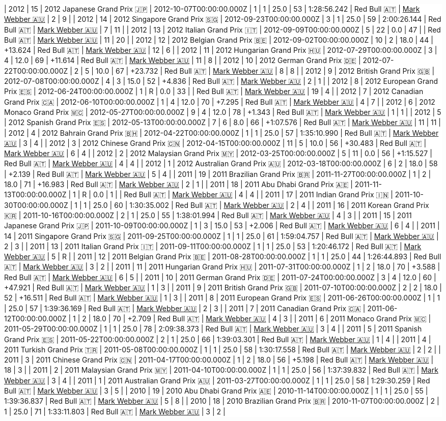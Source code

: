| 2012 | 15 | 2012 Japanese Grand Prix 🇯🇵 | 2012-10-07T00:00:00.000Z | 1 | 1 | 25.0 | 53 | 1:28:56.242 | Red Bull 🇦🇹 | [Mark Webber 🇦🇺](/f1/drivers/webber) | 2 | 9 |
| 2012 | 14 | 2012 Singapore Grand Prix 🇸🇬 | 2012-09-23T00:00:00.000Z | 3 | 1 | 25.0 | 59 | 2:00:26.144 | Red Bull 🇦🇹 | [Mark Webber 🇦🇺](/f1/drivers/webber) | 7 | 11 |
| 2012 | 13 | 2012 Italian Grand Prix 🇮🇹 | 2012-09-09T00:00:00.000Z | 5 | 22 | 0.0 | 47 |   | Red Bull 🇦🇹 | [Mark Webber 🇦🇺](/f1/drivers/webber) | 11 | 20 |
| 2012 | 12 | 2012 Belgian Grand Prix 🇧🇪 | 2012-09-02T00:00:00.000Z | 10 | 2 | 18.0 | 44 | +13.624 | Red Bull 🇦🇹 | [Mark Webber 🇦🇺](/f1/drivers/webber) | 12 | 6 |
| 2012 | 11 | 2012 Hungarian Grand Prix 🇭🇺 | 2012-07-29T00:00:00.000Z | 3 | 4 | 12.0 | 69 | +11.614 | Red Bull 🇦🇹 | [Mark Webber 🇦🇺](/f1/drivers/webber) | 11 | 8 |
| 2012 | 10 | 2012 German Grand Prix 🇩🇪 | 2012-07-22T00:00:00.000Z | 2 | 5 | 10.0 | 67 | +23.732 | Red Bull 🇦🇹 | [Mark Webber 🇦🇺](/f1/drivers/webber) | 8 | 8 |
| 2012 | 9 | 2012 British Grand Prix 🇬🇧 | 2012-07-08T00:00:00.000Z | 4 | 3 | 15.0 | 52 | +4.836 | Red Bull 🇦🇹 | [Mark Webber 🇦🇺](/f1/drivers/webber) | 2 | 1 |
| 2012 | 8 | 2012 European Grand Prix 🇪🇸 | 2012-06-24T00:00:00.000Z | 1 | R | 0.0 | 33 |   | Red Bull 🇦🇹 | [Mark Webber 🇦🇺](/f1/drivers/webber) | 19 | 4 |
| 2012 | 7 | 2012 Canadian Grand Prix 🇨🇦 | 2012-06-10T00:00:00.000Z | 1 | 4 | 12.0 | 70 | +7.295 | Red Bull 🇦🇹 | [Mark Webber 🇦🇺](/f1/drivers/webber) | 4 | 7 |
| 2012 | 6 | 2012 Monaco Grand Prix 🇲🇨 | 2012-05-27T00:00:00.000Z | 9 | 4 | 12.0 | 78 | +1.343 | Red Bull 🇦🇹 | [Mark Webber 🇦🇺](/f1/drivers/webber) | 1 | 1 |
| 2012 | 5 | 2012 Spanish Grand Prix 🇪🇸 | 2012-05-13T00:00:00.000Z | 7 | 6 | 8.0 | 66 | +1:07.576 | Red Bull 🇦🇹 | [Mark Webber 🇦🇺](/f1/drivers/webber) | 11 | 11 |
| 2012 | 4 | 2012 Bahrain Grand Prix 🇧🇭 | 2012-04-22T00:00:00.000Z | 1 | 1 | 25.0 | 57 | 1:35:10.990 | Red Bull 🇦🇹 | [Mark Webber 🇦🇺](/f1/drivers/webber) | 3 | 4 |
| 2012 | 3 | 2012 Chinese Grand Prix 🇨🇳 | 2012-04-15T00:00:00.000Z | 11 | 5 | 10.0 | 56 | +30.483 | Red Bull 🇦🇹 | [Mark Webber 🇦🇺](/f1/drivers/webber) | 6 | 4 |
| 2012 | 2 | 2012 Malaysian Grand Prix 🇲🇾 | 2012-03-25T00:00:00.000Z | 5 | 11 | 0.0 | 56 | +1:15.527 | Red Bull 🇦🇹 | [Mark Webber 🇦🇺](/f1/drivers/webber) | 4 | 4 |
| 2012 | 1 | 2012 Australian Grand Prix 🇦🇺 | 2012-03-18T00:00:00.000Z | 6 | 2 | 18.0 | 58 | +2.139 | Red Bull 🇦🇹 | [Mark Webber 🇦🇺](/f1/drivers/webber) | 5 | 4 |
| 2011 | 19 | 2011 Brazilian Grand Prix 🇧🇷 | 2011-11-27T00:00:00.000Z | 1 | 2 | 18.0 | 71 | +16.983 | Red Bull 🇦🇹 | [Mark Webber 🇦🇺](/f1/drivers/webber) | 2 | 1 |
| 2011 | 18 | 2011 Abu Dhabi Grand Prix 🇦🇪 | 2011-11-13T00:00:00.000Z | 1 | R | 0.0 | 1 |   | Red Bull 🇦🇹 | [Mark Webber 🇦🇺](/f1/drivers/webber) | 4 | 4 |
| 2011 | 17 | 2011 Indian Grand Prix 🇮🇳 | 2011-10-30T00:00:00.000Z | 1 | 1 | 25.0 | 60 | 1:30:35.002 | Red Bull 🇦🇹 | [Mark Webber 🇦🇺](/f1/drivers/webber) | 2 | 4 |
| 2011 | 16 | 2011 Korean Grand Prix 🇰🇷 | 2011-10-16T00:00:00.000Z | 2 | 1 | 25.0 | 55 | 1:38:01.994 | Red Bull 🇦🇹 | [Mark Webber 🇦🇺](/f1/drivers/webber) | 4 | 3 |
| 2011 | 15 | 2011 Japanese Grand Prix 🇯🇵 | 2011-10-09T00:00:00.000Z | 1 | 3 | 15.0 | 53 | +2.006 | Red Bull 🇦🇹 | [Mark Webber 🇦🇺](/f1/drivers/webber) | 6 | 4 |
| 2011 | 14 | 2011 Singapore Grand Prix 🇸🇬 | 2011-09-25T00:00:00.000Z | 1 | 1 | 25.0 | 61 | 1:59:04.757 | Red Bull 🇦🇹 | [Mark Webber 🇦🇺](/f1/drivers/webber) | 2 | 3 |
| 2011 | 13 | 2011 Italian Grand Prix 🇮🇹 | 2011-09-11T00:00:00.000Z | 1 | 1 | 25.0 | 53 | 1:20:46.172 | Red Bull 🇦🇹 | [Mark Webber 🇦🇺](/f1/drivers/webber) | 5 | R |
| 2011 | 12 | 2011 Belgian Grand Prix 🇧🇪 | 2011-08-28T00:00:00.000Z | 1 | 1 | 25.0 | 44 | 1:26:44.893 | Red Bull 🇦🇹 | [Mark Webber 🇦🇺](/f1/drivers/webber) | 3 | 2 |
| 2011 | 11 | 2011 Hungarian Grand Prix 🇭🇺 | 2011-07-31T00:00:00.000Z | 1 | 2 | 18.0 | 70 | +3.588 | Red Bull 🇦🇹 | [Mark Webber 🇦🇺](/f1/drivers/webber) | 6 | 5 |
| 2011 | 10 | 2011 German Grand Prix 🇩🇪 | 2011-07-24T00:00:00.000Z | 3 | 4 | 12.0 | 60 | +47.921 | Red Bull 🇦🇹 | [Mark Webber 🇦🇺](/f1/drivers/webber) | 1 | 3 |
| 2011 | 9 | 2011 British Grand Prix 🇬🇧 | 2011-07-10T00:00:00.000Z | 2 | 2 | 18.0 | 52 | +16.511 | Red Bull 🇦🇹 | [Mark Webber 🇦🇺](/f1/drivers/webber) | 1 | 3 |
| 2011 | 8 | 2011 European Grand Prix 🇪🇸 | 2011-06-26T00:00:00.000Z | 1 | 1 | 25.0 | 57 | 1:39:36.169 | Red Bull 🇦🇹 | [Mark Webber 🇦🇺](/f1/drivers/webber) | 2 | 3 |
| 2011 | 7 | 2011 Canadian Grand Prix 🇨🇦 | 2011-06-12T00:00:00.000Z | 1 | 2 | 18.0 | 70 | +2.709 | Red Bull 🇦🇹 | [Mark Webber 🇦🇺](/f1/drivers/webber) | 4 | 3 |
| 2011 | 6 | 2011 Monaco Grand Prix 🇲🇨 | 2011-05-29T00:00:00.000Z | 1 | 1 | 25.0 | 78 | 2:09:38.373 | Red Bull 🇦🇹 | [Mark Webber 🇦🇺](/f1/drivers/webber) | 3 | 4 |
| 2011 | 5 | 2011 Spanish Grand Prix 🇪🇸 | 2011-05-22T00:00:00.000Z | 2 | 1 | 25.0 | 66 | 1:39:03.301 | Red Bull 🇦🇹 | [Mark Webber 🇦🇺](/f1/drivers/webber) | 1 | 4 |
| 2011 | 4 | 2011 Turkish Grand Prix 🇹🇷 | 2011-05-08T00:00:00.000Z | 1 | 1 | 25.0 | 58 | 1:30:17.558 | Red Bull 🇦🇹 | [Mark Webber 🇦🇺](/f1/drivers/webber) | 2 | 2 |
| 2011 | 3 | 2011 Chinese Grand Prix 🇨🇳 | 2011-04-17T00:00:00.000Z | 1 | 2 | 18.0 | 56 | +5.198 | Red Bull 🇦🇹 | [Mark Webber 🇦🇺](/f1/drivers/webber) | 18 | 3 |
| 2011 | 2 | 2011 Malaysian Grand Prix 🇲🇾 | 2011-04-10T00:00:00.000Z | 1 | 1 | 25.0 | 56 | 1:37:39.832 | Red Bull 🇦🇹 | [Mark Webber 🇦🇺](/f1/drivers/webber) | 3 | 4 |
| 2011 | 1 | 2011 Australian Grand Prix 🇦🇺 | 2011-03-27T00:00:00.000Z | 1 | 1 | 25.0 | 58 | 1:29:30.259 | Red Bull 🇦🇹 | [Mark Webber 🇦🇺](/f1/drivers/webber) | 3 | 5 |
| 2010 | 19 | 2010 Abu Dhabi Grand Prix 🇦🇪 | 2010-11-14T00:00:00.000Z | 1 | 1 | 25.0 | 55 | 1:39:36.837 | Red Bull 🇦🇹 | [Mark Webber 🇦🇺](/f1/drivers/webber) | 5 | 8 |
| 2010 | 18 | 2010 Brazilian Grand Prix 🇧🇷 | 2010-11-07T00:00:00.000Z | 2 | 1 | 25.0 | 71 | 1:33:11.803 | Red Bull 🇦🇹 | [Mark Webber 🇦🇺](/f1/drivers/webber) | 3 | 2 |